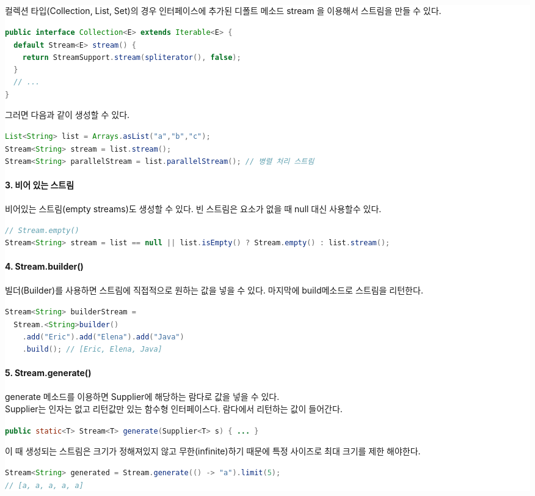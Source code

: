 컬렉션 타입(Collection, List, Set)의 경우 인터페이스에 추가된 디폴트 메소드 stream 을 
이용해서 스트림을 만들 수 있다.   

```java
public interface Collection<E> extends Iterable<E> {
  default Stream<E> stream() {
    return StreamSupport.stream(spliterator(), false);
  } 
  // ...
}
```

그러면 다음과 같이 생성할 수 있다.   

```java
List<String> list = Arrays.asList("a","b","c");
Stream<String> stream = list.stream();
Stream<String> parallelStream = list.parallelStream(); // 병렬 처리 스트림  
```

#### 3. 비어 있는 스트림   

비어있는 스트림(empty streams)도 생성할 수 있다. 빈 스트림은 요소가 없을 때 
null 대신 사용할수 있다.   

```java
// Stream.empty()   
Stream<String> stream = list == null || list.isEmpty() ? Stream.empty() : list.stream();
```

#### 4. Stream.builder()    

빌더(Builder)를 사용하면 스트림에 직접적으로 원하는 값을 넣을 수 있다. 마지막에 
build메소드로 스트림을 리턴한다.   

```java
Stream<String> builderStream = 
  Stream.<String>builder()
    .add("Eric").add("Elena").add("Java")
    .build(); // [Eric, Elena, Java]
```

#### 5. Stream.generate()     

generate 메소드를 이용하면 Supplier에 해당하는 람다로 값을 넣을 수 있다.    
Supplier는 인자는 없고 리턴값만 있는 함수형 인터페이스다. 람다에서 리턴하는 
값이 들어간다.   

```java
public static<T> Stream<T> generate(Supplier<T> s) { ... }   
```

이 때 생성되는 스트림은 크기가 정해져있지 않고 무한(infinite)하기 때문에 
특정 사이즈로 최대 크기를 제한 해야한다.   

```java
Stream<String> generated = Stream.generate(() -> "a").limit(5);
// [a, a, a, a, a]
```
